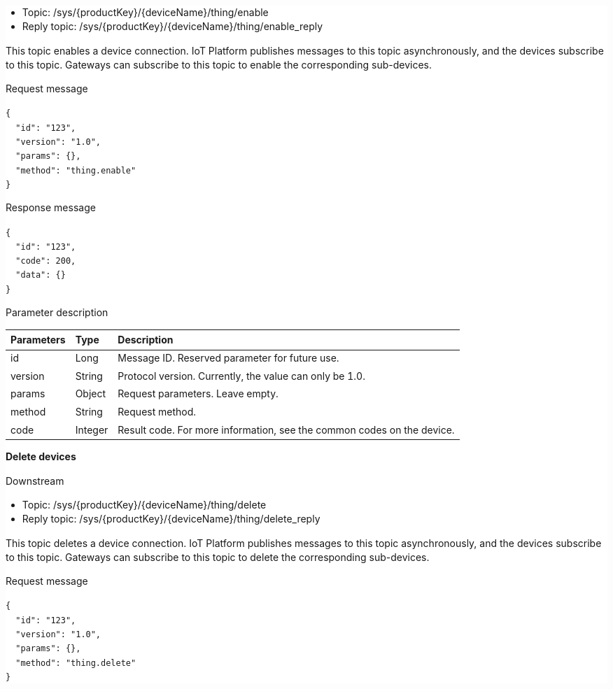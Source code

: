 -   Topic: /sys/\{productKey\}/\{deviceName\}/thing/enable
-   Reply topic: /sys/\{productKey\}/\{deviceName\}/thing/enable\_reply

This topic enables a device connection. IoT Platform publishes messages to this topic asynchronously, and the devices subscribe to this topic. Gateways can subscribe to this topic to enable the corresponding sub-devices.

Request message​

```
{
  "id": "123",
  "version": "1.0",
  "params": {},
  "method": "thing.enable"
}
```

Response message​

```
{
  "id": "123",
  "code": 200,
  "data": {}
}
```

Parameter description​

|Parameters|Type​|Description|
|:---------|:----|:----------|
|id|Long|Message ID. Reserved parameter for future use.|
|version|String|Protocol version. Currently, the value can only be 1.0.|
|params|Object|Request parameters. Leave empty.|
|method|String|Request method.|
|code|Integer|Result code. For more information, see the common codes on the device.|

**Delete devices**

Downstream​

-   Topic: /sys/\{productKey\}/\{deviceName\}/thing/delete
-   Reply topic: /sys/\{productKey\}/\{deviceName\}/thing/delete\_reply

This topic deletes a device connection. IoT Platform publishes messages to this topic asynchronously, and the devices subscribe to this topic. Gateways can subscribe to this topic to delete the corresponding sub-devices.

Request message​

```
{
  "id": "123",
  "version": "1.0",
  "params": {},
  "method": "thing.delete"
}
```
